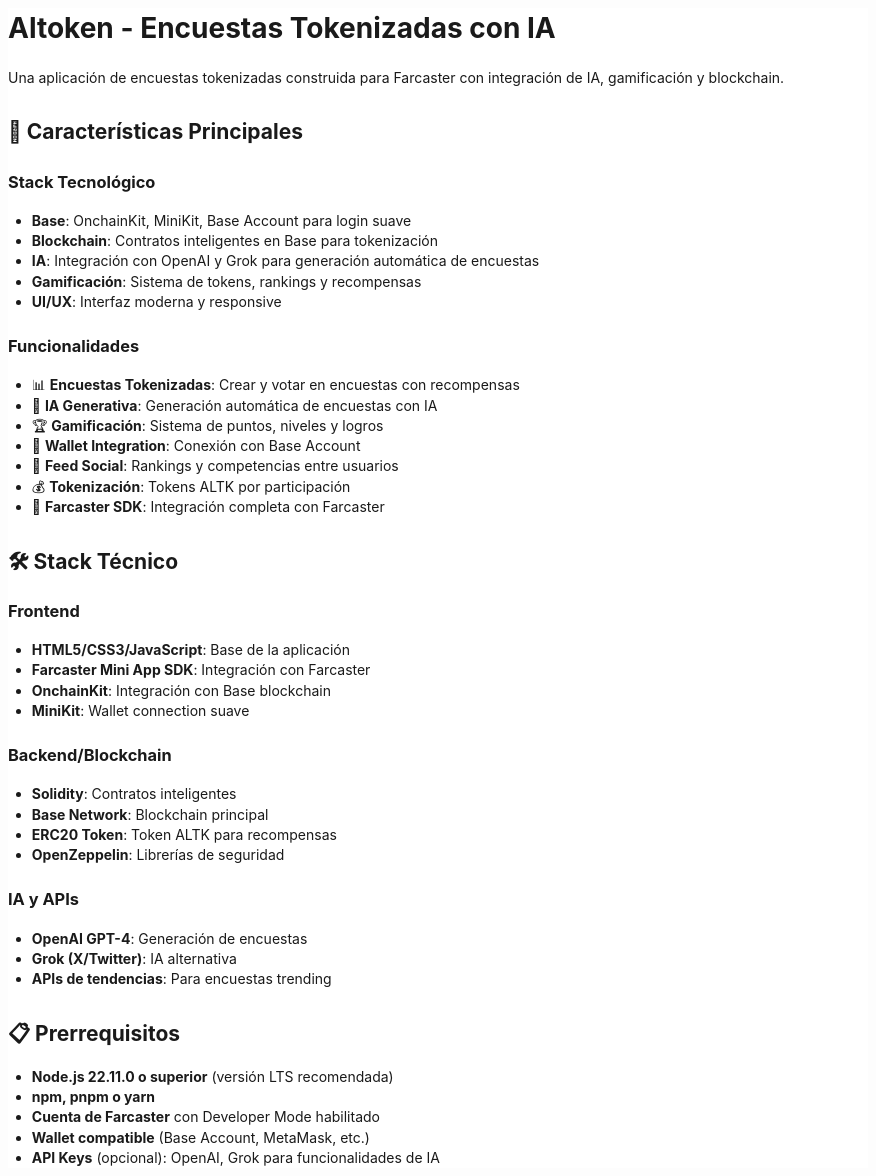 # Altoken - Encuestas Tokenizadas con IA

Una aplicación de encuestas tokenizadas construida para Farcaster con integración de IA, gamificación y blockchain.

## 🚀 Características Principales

### Stack Tecnológico
- **Base**: OnchainKit, MiniKit, Base Account para login suave
- **Blockchain**: Contratos inteligentes en Base para tokenización
- **IA**: Integración con OpenAI y Grok para generación automática de encuestas
- **Gamificación**: Sistema de tokens, rankings y recompensas
- **UI/UX**: Interfaz moderna y responsive

### Funcionalidades
- 📊 **Encuestas Tokenizadas**: Crear y votar en encuestas con recompensas
- 🤖 **IA Generativa**: Generación automática de encuestas con IA
- 🏆 **Gamificación**: Sistema de puntos, niveles y logros
- 👛 **Wallet Integration**: Conexión con Base Account
- 🎯 **Feed Social**: Rankings y competencias entre usuarios
- 💰 **Tokenización**: Tokens ALTK por participación
- 📱 **Farcaster SDK**: Integración completa con Farcaster

## 🛠️ Stack Técnico

### Frontend
- **HTML5/CSS3/JavaScript**: Base de la aplicación
- **Farcaster Mini App SDK**: Integración con Farcaster
- **OnchainKit**: Integración con Base blockchain
- **MiniKit**: Wallet connection suave

### Backend/Blockchain
- **Solidity**: Contratos inteligentes
- **Base Network**: Blockchain principal
- **ERC20 Token**: Token ALTK para recompensas
- **OpenZeppelin**: Librerías de seguridad

### IA y APIs
- **OpenAI GPT-4**: Generación de encuestas
- **Grok (X/Twitter)**: IA alternativa
- **APIs de tendencias**: Para encuestas trending

## 📋 Prerrequisitos

- **Node.js 22.11.0 o superior** (versión LTS recomendada)
- **npm, pnpm o yarn**
- **Cuenta de Farcaster** con Developer Mode habilitado
- **Wallet compatible** (Base Account, MetaMask, etc.)
- **API Keys** (opcional): OpenAI, Grok para funcionalidades de IA
